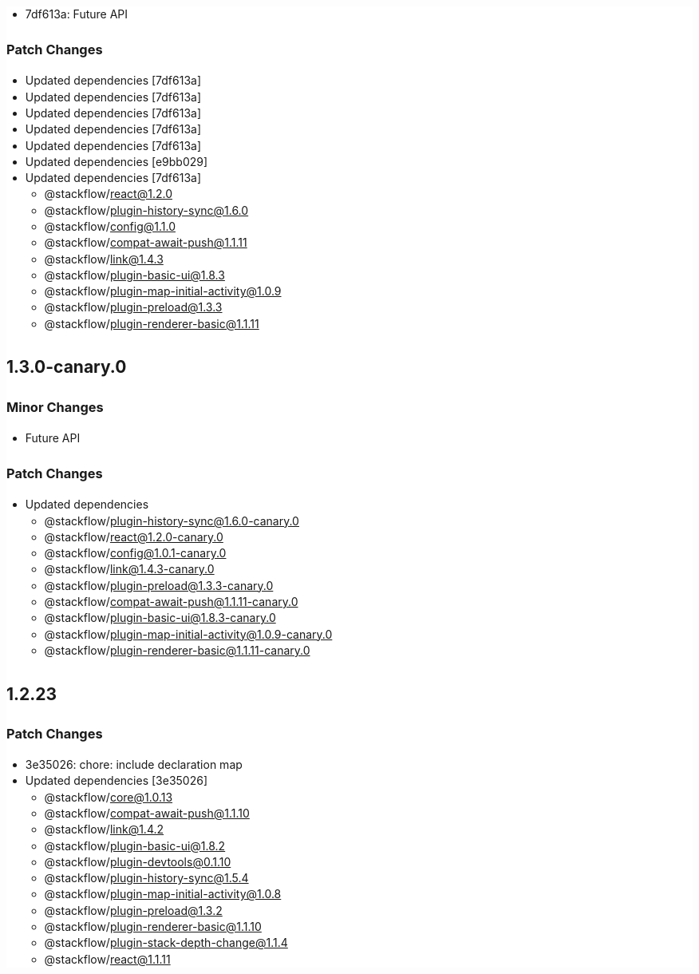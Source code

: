 - 7df613a: Future API

### Patch Changes

- Updated dependencies [7df613a]
- Updated dependencies [7df613a]
- Updated dependencies [7df613a]
- Updated dependencies [7df613a]
- Updated dependencies [7df613a]
- Updated dependencies [e9bb029]
- Updated dependencies [7df613a]
  - @stackflow/react@1.2.0
  - @stackflow/plugin-history-sync@1.6.0
  - @stackflow/config@1.1.0
  - @stackflow/compat-await-push@1.1.11
  - @stackflow/link@1.4.3
  - @stackflow/plugin-basic-ui@1.8.3
  - @stackflow/plugin-map-initial-activity@1.0.9
  - @stackflow/plugin-preload@1.3.3
  - @stackflow/plugin-renderer-basic@1.1.11

## 1.3.0-canary.0

### Minor Changes

- Future API

### Patch Changes

- Updated dependencies
  - @stackflow/plugin-history-sync@1.6.0-canary.0
  - @stackflow/react@1.2.0-canary.0
  - @stackflow/config@1.0.1-canary.0
  - @stackflow/link@1.4.3-canary.0
  - @stackflow/plugin-preload@1.3.3-canary.0
  - @stackflow/compat-await-push@1.1.11-canary.0
  - @stackflow/plugin-basic-ui@1.8.3-canary.0
  - @stackflow/plugin-map-initial-activity@1.0.9-canary.0
  - @stackflow/plugin-renderer-basic@1.1.11-canary.0

## 1.2.23

### Patch Changes

- 3e35026: chore: include declaration map
- Updated dependencies [3e35026]
  - @stackflow/core@1.0.13
  - @stackflow/compat-await-push@1.1.10
  - @stackflow/link@1.4.2
  - @stackflow/plugin-basic-ui@1.8.2
  - @stackflow/plugin-devtools@0.1.10
  - @stackflow/plugin-history-sync@1.5.4
  - @stackflow/plugin-map-initial-activity@1.0.8
  - @stackflow/plugin-preload@1.3.2
  - @stackflow/plugin-renderer-basic@1.1.10
  - @stackflow/plugin-stack-depth-change@1.1.4
  - @stackflow/react@1.1.11

